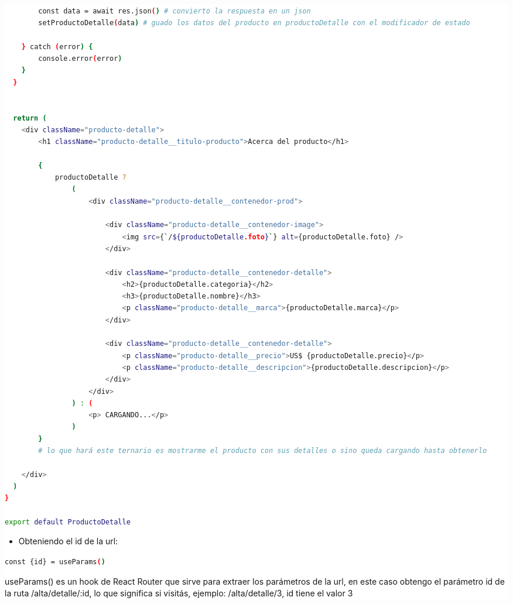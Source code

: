 ```sh
        const data = await res.json() # convierto la respuesta en un json
        setProductoDetalle(data) # guado los datos del producto en productoDetalle con el modificador de estado

    } catch (error) {
        console.error(error)
    }
  }
  

  return (
    <div className="producto-detalle">
        <h1 className="producto-detalle__titulo-producto">Acerca del producto</h1>

        {
            productoDetalle ?
                (
                    <div className="producto-detalle__contenedor-prod">
                        
                        <div className="producto-detalle__contenedor-image">
                            <img src={`/${productoDetalle.foto}`} alt={productoDetalle.foto} />   
                        </div>

                        <div className="producto-detalle__contenedor-detalle">
                            <h2>{productoDetalle.categoria}</h2>
                            <h3>{productoDetalle.nombre}</h3>
                            <p className="producto-detalle__marca">{productoDetalle.marca}</p>
                        </div>

                        <div className="producto-detalle__contenedor-detalle">
                            <p className="producto-detalle__precio">US$ {productoDetalle.precio}</p>
                            <p className="producto-detalle__descripcion">{productoDetalle.descripcion}</p>
                        </div>
                    </div>
                ) : (
                    <p> CARGANDO...</p>
                )
        }
        # lo que hará este ternario es mostrarme el producto con sus detalles o sino queda cargando hasta obtenerlo

    </div>
  )
}

export default ProductoDetalle
```
* Obteniendo el id de la url:
```sh
const {id} = useParams()
```
useParams() es un hook de React Router que sirve para extraer los parámetros de la url, en este caso obtengo el parámetro id de la ruta /alta/detalle/:id, lo que significa si visitás, ejemplo: /alta/detalle/3, id tiene el valor 3
